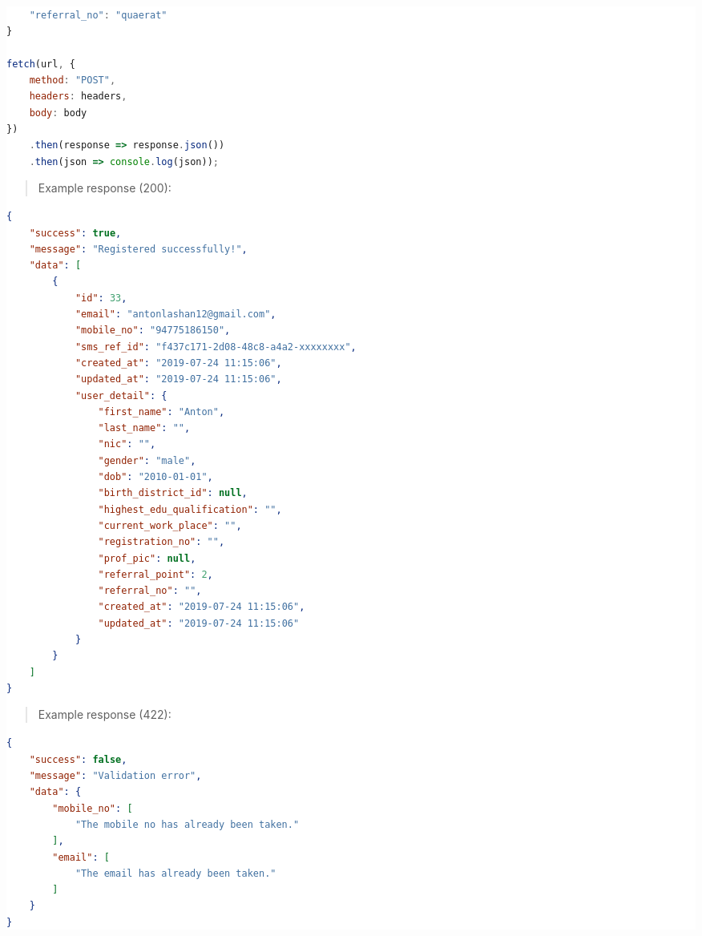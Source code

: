 ```javascript
    "referral_no": "quaerat"
}

fetch(url, {
    method: "POST",
    headers: headers,
    body: body
})
    .then(response => response.json())
    .then(json => console.log(json));
```

> Example response (200):

```json
{
    "success": true,
    "message": "Registered successfully!",
    "data": [
        {
            "id": 33,
            "email": "antonlashan12@gmail.com",
            "mobile_no": "94775186150",
            "sms_ref_id": "f437c171-2d08-48c8-a4a2-xxxxxxxx",
            "created_at": "2019-07-24 11:15:06",
            "updated_at": "2019-07-24 11:15:06",
            "user_detail": {
                "first_name": "Anton",
                "last_name": "",
                "nic": "",
                "gender": "male",
                "dob": "2010-01-01",
                "birth_district_id": null,
                "highest_edu_qualification": "",
                "current_work_place": "",
                "registration_no": "",
                "prof_pic": null,
                "referral_point": 2,
                "referral_no": "",
                "created_at": "2019-07-24 11:15:06",
                "updated_at": "2019-07-24 11:15:06"
            }
        }
    ]
}
```
> Example response (422):

```json
{
    "success": false,
    "message": "Validation error",
    "data": {
        "mobile_no": [
            "The mobile no has already been taken."
        ],
        "email": [
            "The email has already been taken."
        ]
    }
}
```
